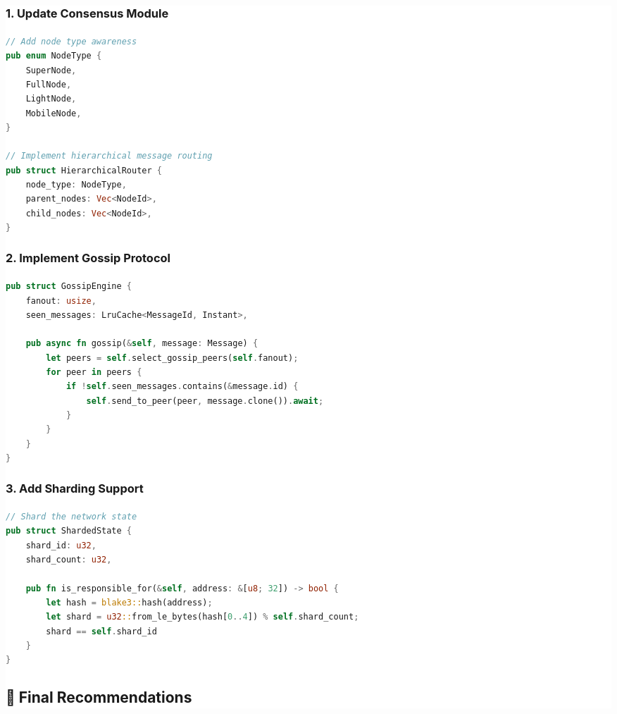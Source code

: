 ### 1. Update Consensus Module
```rust
// Add node type awareness
pub enum NodeType {
    SuperNode,
    FullNode,
    LightNode,
    MobileNode,
}

// Implement hierarchical message routing
pub struct HierarchicalRouter {
    node_type: NodeType,
    parent_nodes: Vec<NodeId>,
    child_nodes: Vec<NodeId>,
}
```

### 2. Implement Gossip Protocol
```rust
pub struct GossipEngine {
    fanout: usize,
    seen_messages: LruCache<MessageId, Instant>,
    
    pub async fn gossip(&self, message: Message) {
        let peers = self.select_gossip_peers(self.fanout);
        for peer in peers {
            if !self.seen_messages.contains(&message.id) {
                self.send_to_peer(peer, message.clone()).await;
            }
        }
    }
}
```

### 3. Add Sharding Support
```rust
// Shard the network state
pub struct ShardedState {
    shard_id: u32,
    shard_count: u32,
    
    pub fn is_responsible_for(&self, address: &[u8; 32]) -> bool {
        let hash = blake3::hash(address);
        let shard = u32::from_le_bytes(hash[0..4]) % self.shard_count;
        shard == self.shard_id
    }
}
```

## 🎯 Final Recommendations
